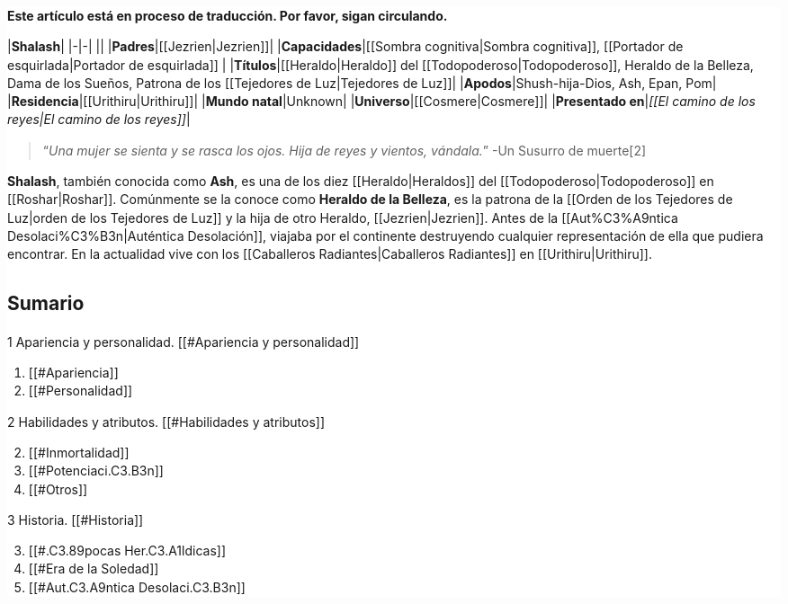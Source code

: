 **Este artículo está en proceso de traducción. Por favor, sigan circulando.**


|**Shalash**|
|-|-|
||
|**Padres**|[[Jezrien\|Jezrien]]|
|**Capacidades**|[[Sombra cognitiva\|Sombra cognitiva]], [[Portador de esquirlada\|Portador de esquirlada]] |
|**Títulos**|[[Heraldo\|Heraldo]] del [[Todopoderoso\|Todopoderoso]], Heraldo de la Belleza, Dama de los Sueños, Patrona de los [[Tejedores de Luz\|Tejedores de Luz]]|
|**Apodos**|Shush-hija-Dios, Ash, Epan, Pom|
|**Residencia**|[[Urithiru\|Urithiru]]|
|**Mundo natal**|Unknown|
|**Universo**|[[Cosmere\|Cosmere]]|
|**Presentado en**|*[[El camino de los reyes\|El camino de los reyes]]*|

>“*Una mujer se sienta y se rasca los ojos. Hija de reyes y vientos, vándala.*”
\-Un Susurro de muerte[2]


**Shalash**, también conocida como **Ash**, es una de los diez [[Heraldo\|Heraldos]] del [[Todopoderoso\|Todopoderoso]] en [[Roshar\|Roshar]]. Comúnmente se la conoce como **Heraldo de la Belleza**, es la patrona de la [[Orden de los Tejedores de Luz\|orden de los Tejedores de Luz]] y la hija de otro Heraldo, [[Jezrien\|Jezrien]]. Antes de la [[Aut%C3%A9ntica Desolaci%C3%B3n\|Auténtica Desolación]], viajaba por el continente destruyendo cualquier representación de ella que pudiera encontrar. En la actualidad vive con los [[Caballeros Radiantes\|Caballeros Radiantes]] en [[Urithiru\|Urithiru]].

## Sumario

1 Apariencia y personalidad. [[#Apariencia y personalidad]] 

1. [[#Apariencia]] 
1. [[#Personalidad]] 


2 Habilidades y atributos. [[#Habilidades y atributos]] 

2. [[#Inmortalidad]] 
2. [[#Potenciaci.C3.B3n]] 
2. [[#Otros]] 


3 Historia. [[#Historia]] 

3. [[#.C3.89pocas Her.C3.A1ldicas]] 
3. [[#Era de la Soledad]] 
3. [[#Aut.C3.A9ntica Desolaci.C3.B3n]] 

